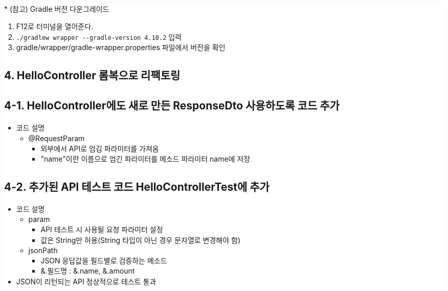 \* (참고) Gradle 버전 다운그레이드

1.  F12로 터미널을 열어준다.
2.  `./gradlew wrapper --gradle-version 4.10.2` 입력
3.  gradle/wrapper/gradle-wrapper.properties 파일에서 버전을 확인

## 4. HelloController 롬복으로 리팩토링

## 4-1. HelloController에도 새로 만든 ResponseDto 사용하도록 코드 추가

- 코드 설명
  - @RequestParam
    - 외부에서 API로 엄김 파라미터를 가져옴
    - "name"이란 이름으로 엄긴 파라미터를 메소드 파라미터 name에 저장

## 4-2. 추가된 API 테스트 코드 HelloControllerTest에 추가

- 코드 설명
  - param
    - API 테스트 시 사용될 요청 파라미터 설정
    - 값은 String만 허용(String 타입이 아닌 경우 문자열로 변경해야 함)
  - jsonPath
    - JSON 응답값을 필드별로 검증하는 메소드
    - &#38;.필드명 : &#38;.name, &#38;.amount
- JSON이 리턴되는 API 정상적으로 테스트 통과
